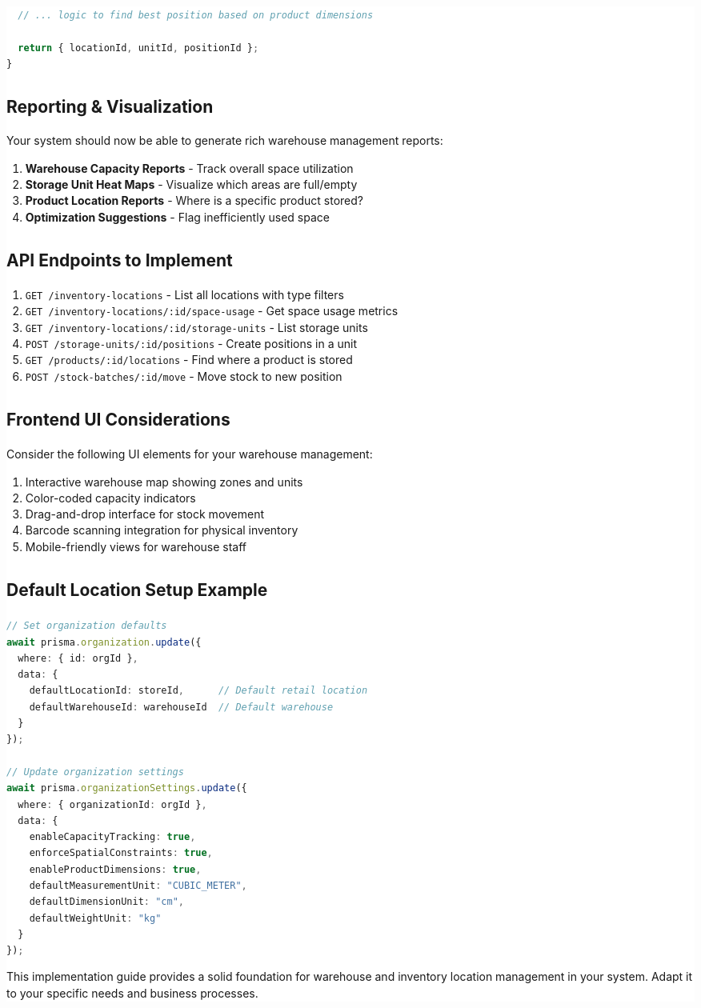 ```typescript
  // ... logic to find best position based on product dimensions
  
  return { locationId, unitId, positionId };
}
```

## Reporting & Visualization

Your system should now be able to generate rich warehouse management reports:

1. **Warehouse Capacity Reports** - Track overall space utilization
2. **Storage Unit Heat Maps** - Visualize which areas are full/empty
3. **Product Location Reports** - Where is a specific product stored?
4. **Optimization Suggestions** - Flag inefficiently used space

## API Endpoints to Implement

1. `GET /inventory-locations` - List all locations with type filters
2. `GET /inventory-locations/:id/space-usage` - Get space usage metrics
3. `GET /inventory-locations/:id/storage-units` - List storage units
4. `POST /storage-units/:id/positions` - Create positions in a unit
5. `GET /products/:id/locations` - Find where a product is stored
6. `POST /stock-batches/:id/move` - Move stock to new position

## Frontend UI Considerations

Consider the following UI elements for your warehouse management:

1. Interactive warehouse map showing zones and units
2. Color-coded capacity indicators
3. Drag-and-drop interface for stock movement
4. Barcode scanning integration for physical inventory
5. Mobile-friendly views for warehouse staff

## Default Location Setup Example

```typescript
// Set organization defaults
await prisma.organization.update({
  where: { id: orgId },
  data: {
    defaultLocationId: storeId,      // Default retail location
    defaultWarehouseId: warehouseId  // Default warehouse
  }
});

// Update organization settings
await prisma.organizationSettings.update({
  where: { organizationId: orgId },
  data: {
    enableCapacityTracking: true,
    enforceSpatialConstraints: true,
    enableProductDimensions: true,
    defaultMeasurementUnit: "CUBIC_METER",
    defaultDimensionUnit: "cm",
    defaultWeightUnit: "kg"
  }
});
```

This implementation guide provides a solid foundation for warehouse and inventory location management in your system. Adapt it to your specific needs and business processes.